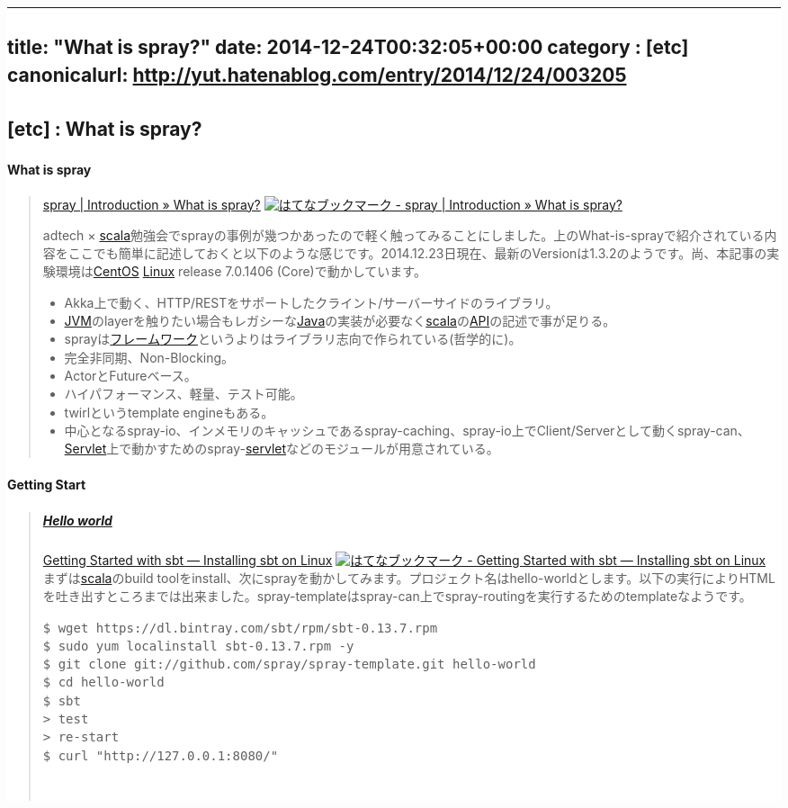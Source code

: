 
---
title: "What is spray?"
date: 2014-12-24T00:32:05+00:00
category : [etc]
canonicalurl: http://yut.hatenablog.com/entry/2014/12/24/003205
---

## [etc] : What is spray?


<div class="section">
<h4>What is spray</h4>

<blockquote>
    <p><a href="http://spray.io/introduction/what-is-spray/">spray | Introduction » What is spray?</a> <a href="http://b.hatena.ne.jp/entry/spray.io/introduction/what-is-spray/"><img src="http://b.hatena.ne.jp/entry/image/http://spray.io/introduction/what-is-spray/" alt="はてなブックマーク - spray | Introduction » What is spray?" border="0" /></a></p><p>adtech × <a class="keyword" href="http://d.hatena.ne.jp/keyword/scala">scala</a>勉強会でsprayの事例が幾つかあったので軽く触ってみることにしました。上のWhat-is-sprayで紹介されている内容をここでも簡単に記述しておくと以下のような感じです。2014.12.23日現在、最新のVersionは1.3.2のようです。尚、本記事の実験環境は<a class="keyword" href="http://d.hatena.ne.jp/keyword/CentOS">CentOS</a> <a class="keyword" href="http://d.hatena.ne.jp/keyword/Linux">Linux</a> release 7.0.1406 (Core)で動かしています。</p>

<ul>
<li>Akka上で動く、HTTP/RESTをサポートしたクライント/サーバーサイドのライブラリ。</li>
<li><a class="keyword" href="http://d.hatena.ne.jp/keyword/JVM">JVM</a>のlayerを触りたい場合もレガシーな<a class="keyword" href="http://d.hatena.ne.jp/keyword/Java">Java</a>の実装が必要なく<a class="keyword" href="http://d.hatena.ne.jp/keyword/scala">scala</a>の<a class="keyword" href="http://d.hatena.ne.jp/keyword/API">API</a>の記述で事が足りる。</li>
<li>sprayは<a class="keyword" href="http://d.hatena.ne.jp/keyword/%A5%D5%A5%EC%A1%BC%A5%E0%A5%EF%A1%BC%A5%AF">フレームワーク</a>というよりはライブラリ志向で作られている(哲学的に)。</li>
<li>完全非同期、Non-Blocking。</li>
<li>ActorとFutureベース。</li>
<li>ハイパフォーマンス、軽量、テスト可能。</li>
<li>twirlというtemplate engineもある。</li>
<li>中心となるspray-io、インメモリのキャッシュであるspray-caching、spray-io上でClient/Serverとして動くspray-can、<a class="keyword" href="http://d.hatena.ne.jp/keyword/Servlet">Servlet</a>上で動かすためのspray-<a class="keyword" href="http://d.hatena.ne.jp/keyword/servlet">servlet</a>などのモジュールが用意されている。</li>
</ul>
</blockquote>

</div>
<div class="section">
<h4>Getting Start</h4>

<blockquote>
    
<div class="section">
<h5><a class="keyword" href="http://d.hatena.ne.jp/keyword/Hello%20world">Hello world</a></h5>
<p><a href="http://www.scala-sbt.org/release/tutorial/Installing-sbt-on-Linux.html">Getting Started with sbt — Installing sbt on Linux</a> <a href="http://b.hatena.ne.jp/entry/www.scala-sbt.org/release/tutorial/Installing-sbt-on-Linux.html"><img src="http://b.hatena.ne.jp/entry/image/http://www.scala-sbt.org/release/tutorial/Installing-sbt-on-Linux.html" alt="はてなブックマーク - Getting Started with sbt — Installing sbt on Linux" border="0" /></a><br />
まずは<a class="keyword" href="http://d.hatena.ne.jp/keyword/scala">scala</a>のbuild toolをinstall、次にsprayを動かしてみます。プロジェクト名はhello-worldとします。以下の実行によりHTMLを吐き出すところまでは出来ました。spray-templateはspray-can上でspray-routingを実行するためのtemplateなようです。</p>
<pre class="hljs sh" data-lang="sh" data-unlink>$ wget https://dl.bintray.com/sbt/<span class="synStatement">rpm</span>/sbt-0.13.7.rpm
$ sudo yum localinstall sbt-0.13.7.rpm <span class="synSpecial">-y</span>
$ git clone git://github.com/spray/spray-template.git hello-world
$ <span class="synStatement">cd</span> hello-world
$ sbt
<span class="synStatement">></span> <span class="synStatement">test</span>
<span class="synStatement">></span> re-<span class="synStatement">start</span>
$ curl <span class="synStatement">"</span><span class="synConstant">http://127.0.0.1:8080/</span><span class="synStatement">"</span>
